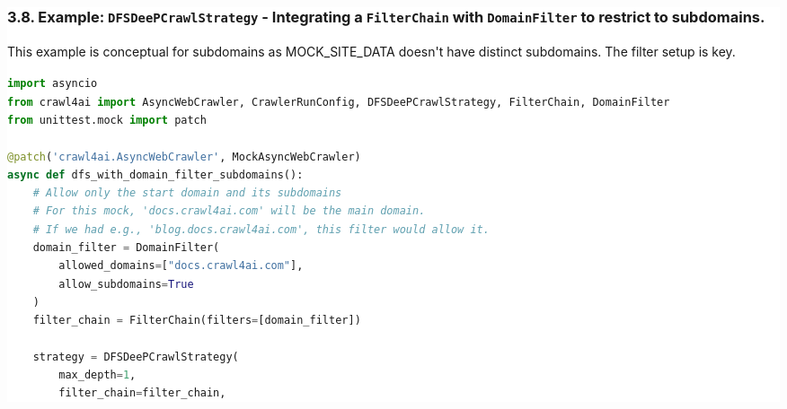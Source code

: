 ### 3.8. Example: `DFSDeePCrawlStrategy` - Integrating a `FilterChain` with `DomainFilter` to restrict to subdomains.
This example is conceptual for subdomains as MOCK_SITE_DATA doesn't have distinct subdomains. The filter setup is key.

```python
import asyncio
from crawl4ai import AsyncWebCrawler, CrawlerRunConfig, DFSDeePCrawlStrategy, FilterChain, DomainFilter
from unittest.mock import patch

@patch('crawl4ai.AsyncWebCrawler', MockAsyncWebCrawler)
async def dfs_with_domain_filter_subdomains():
    # Allow only the start domain and its subdomains
    # For this mock, 'docs.crawl4ai.com' will be the main domain.
    # If we had e.g., 'blog.docs.crawl4ai.com', this filter would allow it.
    domain_filter = DomainFilter(
        allowed_domains=["docs.crawl4ai.com"], 
        allow_subdomains=True
    )
    filter_chain = FilterChain(filters=[domain_filter])
    
    strategy = DFSDeePCrawlStrategy(
        max_depth=1, 
        filter_chain=filter_chain,
